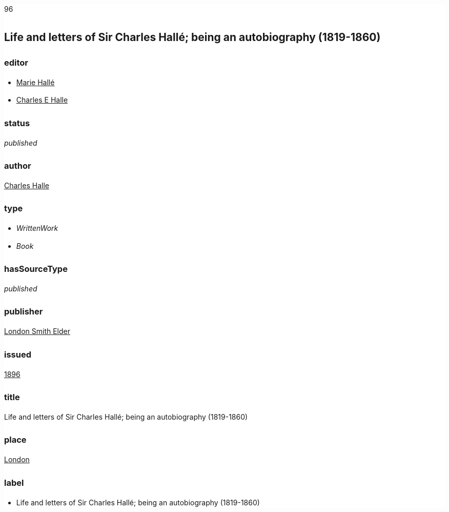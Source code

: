 
96

## Life and letters of Sir Charles Hallé; being an autobiography (1819-1860) 

### editor

 - [Marie Hallé](#Marie-Hallé)

 - [Charles E Halle](#Charles-E-Halle)

### status


*published*

### author


[Charles Halle](#Charles-Halle)

### type

 - *WrittenWork*

 - *Book*

### hasSourceType


*published*

### publisher


[London Smith Elder](#London-Smith-Elder)

### issued


[1896](#1896)

### title


Life and letters of Sir Charles Hallé; being an autobiography (1819-1860) 

### place


[London](#London)

### label

 - Life and letters of Sir Charles Hallé; being an autobiography (1819-1860) 
